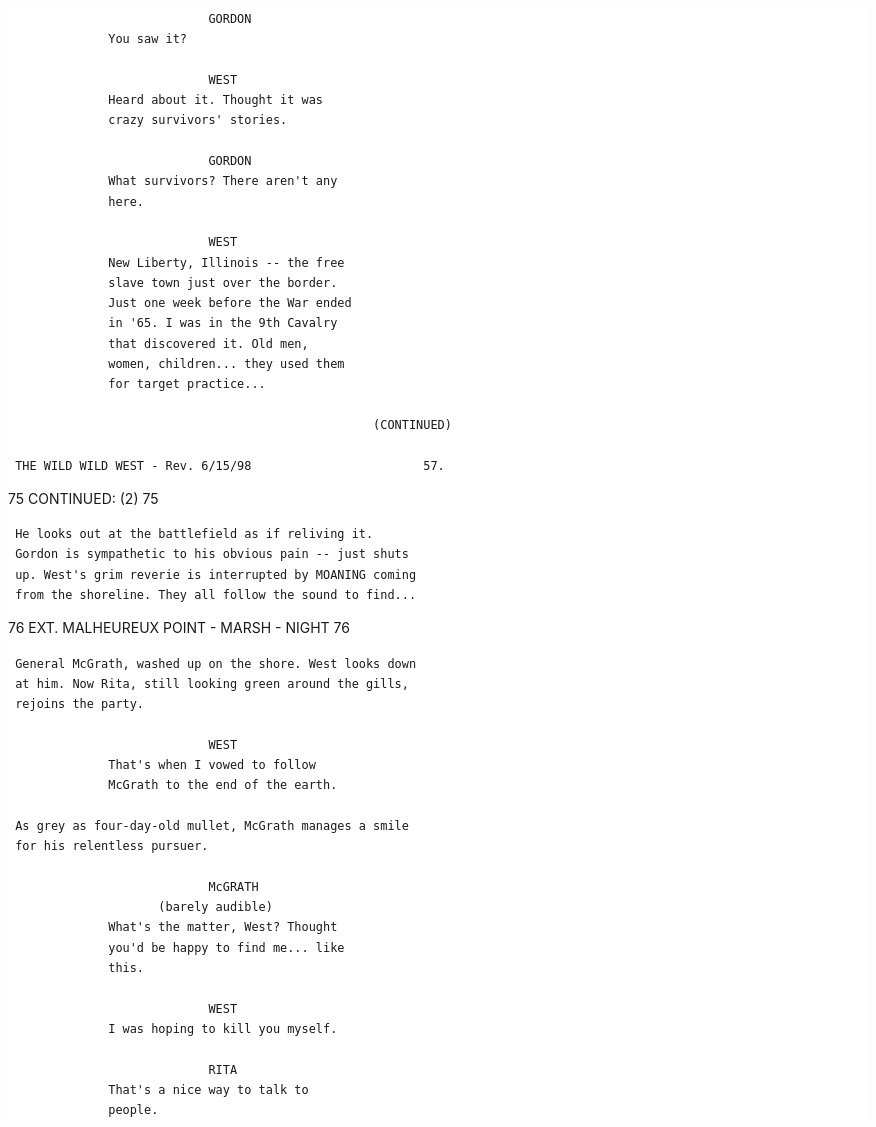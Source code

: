                                 GORDON
                  You saw it?

                                WEST
                  Heard about it. Thought it was
                  crazy survivors' stories.

                                GORDON
                  What survivors? There aren't any
                  here.

                                WEST
                  New Liberty, Illinois -- the free
                  slave town just over the border.
                  Just one week before the War ended
                  in '65. I was in the 9th Cavalry
                  that discovered it. Old men,
                  women, children... they used them
                  for target practice...

                                                       (CONTINUED)

     THE WILD WILD WEST - Rev. 6/15/98                        57.

75   CONTINUED:    (2)                                              75

     He looks out at the battlefield as if reliving it.
     Gordon is sympathetic to his obvious pain -- just shuts
     up. West's grim reverie is interrupted by MOANING coming
     from the shoreline. They all follow the sound to find...


76   EXT. MALHEUREUX POINT - MARSH - NIGHT                          76

     General McGrath, washed up on the shore. West looks down
     at him. Now Rita, still looking green around the gills,
     rejoins the party.

                                WEST
                  That's when I vowed to follow
                  McGrath to the end of the earth.

     As grey as four-day-old mullet, McGrath manages a smile
     for his relentless pursuer.

                                McGRATH
                         (barely audible)
                  What's the matter, West? Thought
                  you'd be happy to find me... like
                  this.

                                WEST
                  I was hoping to kill you myself.

                                RITA
                  That's a nice way to talk to
                  people.
